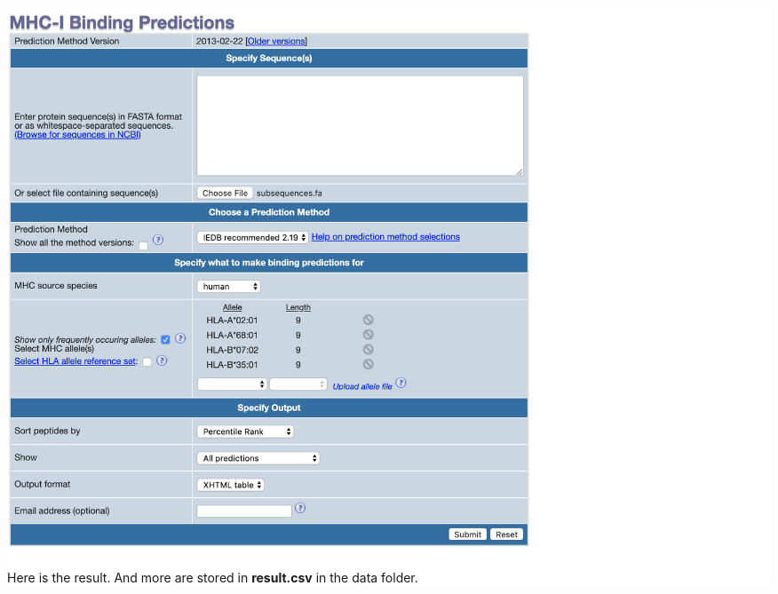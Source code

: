 <img src="data/IEDB.png" width="600"/>

Here is the result. And more are stored in **result.csv** in the data
folder.
